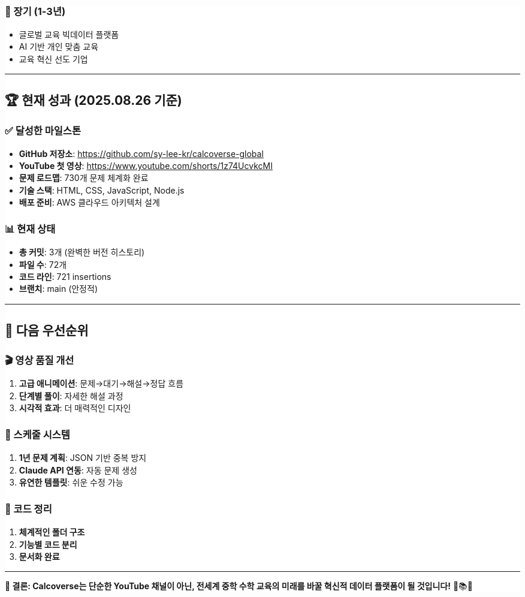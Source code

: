### **📅 장기 (1-3년)**
- 글로벌 교육 빅데이터 플랫폼
- AI 기반 개인 맞춤 교육
- 교육 혁신 선도 기업

---

## 🏆 **현재 성과 (2025.08.26 기준)**

### **✅ 달성한 마일스톤**
- **GitHub 저장소**: https://github.com/sy-lee-kr/calcoverse-global
- **YouTube 첫 영상**: https://www.youtube.com/shorts/1z74UcvkcMI
- **문제 로드맵**: 730개 문제 체계화 완료
- **기술 스택**: HTML, CSS, JavaScript, Node.js
- **배포 준비**: AWS 클라우드 아키텍처 설계

### **📊 현재 상태**
- **총 커밋**: 3개 (완벽한 버전 히스토리)
- **파일 수**: 72개
- **코드 라인**: 721 insertions
- **브랜치**: main (안정적)

---

## 🌟 **다음 우선순위**

### **🎬 영상 품질 개선**
1. **고급 애니메이션**: 문제→대기→해설→정답 흐름
2. **단계별 풀이**: 자세한 해설 과정
3. **시각적 효과**: 더 매력적인 디자인

### **📅 스케줄 시스템**
1. **1년 문제 계획**: JSON 기반 중복 방지
2. **Claude API 연동**: 자동 문제 생성
3. **유연한 템플릿**: 쉬운 수정 가능

### **📁 코드 정리**
1. **체계적인 폴더 구조**
2. **기능별 코드 분리**
3. **문서화 완료**

---

**🌟 결론: Calcoverse는 단순한 YouTube 채널이 아닌, 전세계 중학 수학 교육의 미래를 바꿀 혁신적 데이터 플랫폼이 될 것입니다!** 🚀📚✨